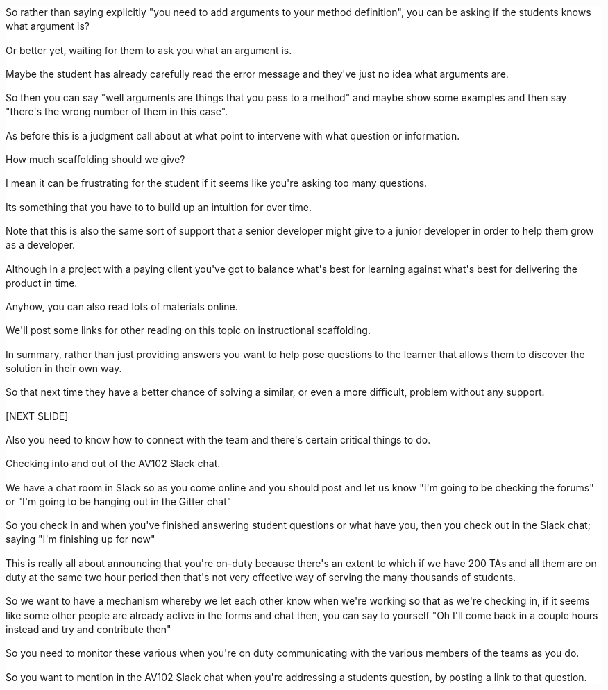 So rather than saying explicitly "you need to add arguments to your method definition", you can be asking if the students knows what argument is? 

Or better yet, waiting for them to ask you what an argument is.

Maybe the student has already carefully read the error message and they've just no idea what arguments are.

So then you can say "well arguments are things that you pass to a method" and maybe show some examples and then say "there's the wrong number of them in this case".

As before this is a judgment call about at what point to intervene with what question or information.

How much scaffolding should we give?

I mean it can be frustrating for the student if it seems like you're asking too many questions.

Its something that you have to to build up an intuition for over time.

Note that this is also the same sort of support that a senior developer might give to a junior developer in order to help them grow as a developer.

Although in a project with a paying client you've got to balance what's best for learning against what's best for delivering the product in time. 

Anyhow, you can also read lots of materials online.

We'll post some links for other reading on this topic on instructional scaffolding.

In summary, rather than just providing answers you want to help pose questions to the learner that allows them to discover the solution in their own way.

So that next time they have a better chance of solving a similar, or even a more difficult, problem without any support.


[NEXT SLIDE]

Also you need to know how to connect with the team and there's certain critical things to do.

Checking into and out of the AV102 Slack chat.

We have a chat room in Slack so as you come online and you should post and let us know "I'm going to be checking the forums" or "I'm going to be hanging out in the Gitter chat"

So you check in and when you've finished answering student questions or what have you, then you check out in the Slack chat; saying "I'm finishing up for now"

This is really all about announcing that you're on-duty because there's an extent to which if we have 200 TAs and all them are on duty at the same two hour period then that's not very effective way of serving the many thousands of students.

So we want to have a mechanism whereby we let each other know when we're working so that as we're checking in, if it seems like some other people are already active in the forms and chat then, you can say to yourself "Oh I'll come back in a couple hours instead and try and contribute then"

So you need to monitor these various when you're on duty communicating with the various members of the teams as you do.

So you want to mention in the AV102 Slack chat when you're addressing a students question, by posting a link to that question. 

